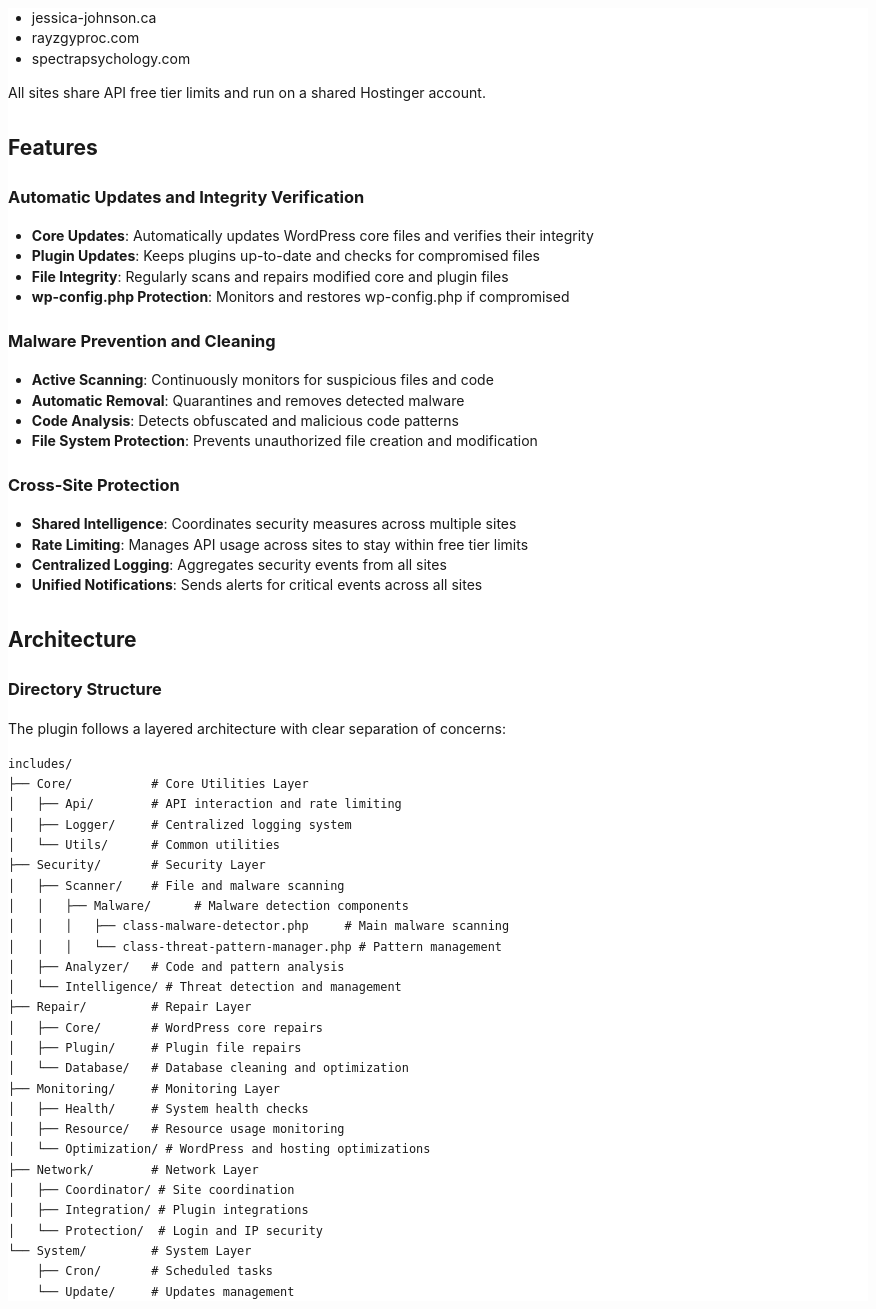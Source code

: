- jessica-johnson.ca
- rayzgyproc.com
- spectrapsychology.com

All sites share API free tier limits and run on a shared Hostinger account.

## Features

### Automatic Updates and Integrity Verification

- **Core Updates**: Automatically updates WordPress core files and verifies their integrity
- **Plugin Updates**: Keeps plugins up-to-date and checks for compromised files
- **File Integrity**: Regularly scans and repairs modified core and plugin files
- **wp-config.php Protection**: Monitors and restores wp-config.php if compromised

### Malware Prevention and Cleaning

- **Active Scanning**: Continuously monitors for suspicious files and code
- **Automatic Removal**: Quarantines and removes detected malware
- **Code Analysis**: Detects obfuscated and malicious code patterns
- **File System Protection**: Prevents unauthorized file creation and modification

### Cross-Site Protection

- **Shared Intelligence**: Coordinates security measures across multiple sites
- **Rate Limiting**: Manages API usage across sites to stay within free tier limits
- **Centralized Logging**: Aggregates security events from all sites
- **Unified Notifications**: Sends alerts for critical events across all sites

## Architecture

### Directory Structure

The plugin follows a layered architecture with clear separation of concerns:

```
includes/
├── Core/           # Core Utilities Layer
│   ├── Api/        # API interaction and rate limiting
│   ├── Logger/     # Centralized logging system
│   └── Utils/      # Common utilities
├── Security/       # Security Layer
│   ├── Scanner/    # File and malware scanning
│   │   ├── Malware/      # Malware detection components
│   │   │   ├── class-malware-detector.php     # Main malware scanning
│   │   │   └── class-threat-pattern-manager.php # Pattern management
│   ├── Analyzer/   # Code and pattern analysis
│   └── Intelligence/ # Threat detection and management
├── Repair/         # Repair Layer
│   ├── Core/       # WordPress core repairs
│   ├── Plugin/     # Plugin file repairs
│   └── Database/   # Database cleaning and optimization
├── Monitoring/     # Monitoring Layer
│   ├── Health/     # System health checks
│   ├── Resource/   # Resource usage monitoring
│   └── Optimization/ # WordPress and hosting optimizations
├── Network/        # Network Layer
│   ├── Coordinator/ # Site coordination
│   ├── Integration/ # Plugin integrations
│   └── Protection/  # Login and IP security
└── System/         # System Layer
    ├── Cron/       # Scheduled tasks
    └── Update/     # Updates management
```
